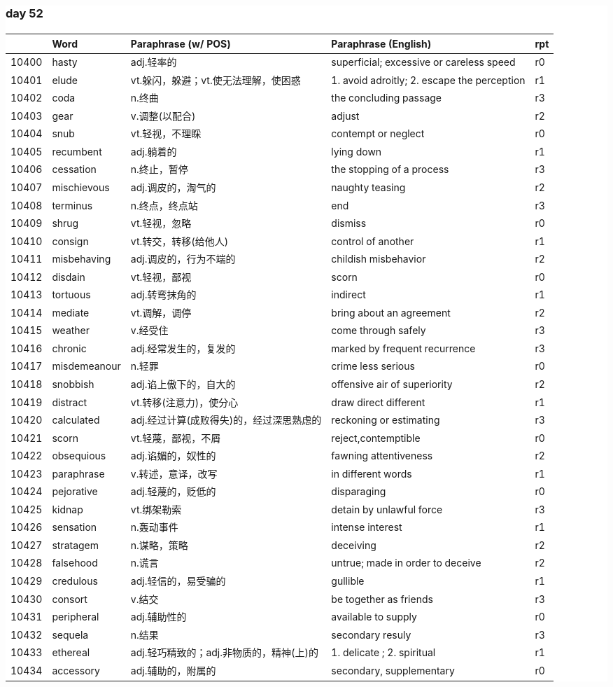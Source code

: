 ### day 52
|       | Word          | Paraphrase (w/ POS)                                      | Paraphrase (English)                                             | rpt   |
|------:|:--------------|:---------------------------------------------------------|:-----------------------------------------------------------------|:------|
| 10400 | hasty         | adj.轻率的                                               | superficial; excessive or careless speed                         | r0    |
| 10401 | elude         | vt.躲闪，躲避；vt.使无法理解，使困惑                     | 1. avoid adroitly; 2. escape the perception                      | r1    |
| 10402 | coda          | n.终曲                                                   | the concluding passage                                           | r3    |
| 10403 | gear          | v.调整(以配合)                                           | adjust                                                           | r2    |
| 10404 | snub          | vt.轻视，不理睬                                          | contempt or neglect                                              | r0    |
| 10405 | recumbent     | adj.躺着的                                               | lying down                                                       | r1    |
| 10406 | cessation     | n.终止，暂停                                             | the stopping of a process                                        | r3    |
| 10407 | mischievous   | adj.调皮的，淘气的                                       | naughty teasing                                                  | r2    |
| 10408 | terminus      | n.终点，终点站                                           | end                                                              | r3    |
| 10409 | shrug         | vt.轻视，忽略                                            | dismiss                                                          | r0    |
| 10410 | consign       | vt.转交，转移(给他人)                                    | control of another                                               | r1    |
| 10411 | misbehaving   | adj.调皮的，行为不端的                                   | childish misbehavior                                             | r2    |
| 10412 | disdain       | vt.轻视，鄙视                                            | scorn                                                            | r0    |
| 10413 | tortuous      | adj.转弯抹角的                                           | indirect                                                         | r1    |
| 10414 | mediate       | vt.调解，调停                                            | bring about an agreement                                         | r2    |
| 10415 | weather       | v.经受住                                                 | come through safely                                              | r3    |
| 10416 | chronic       | adj.经常发生的，复发的                                   | marked by frequent recurrence                                    | r3    |
| 10417 | misdemeanour  | n.轻罪                                                   | crime less serious                                               | r0    |
| 10418 | snobbish      | adj.谄上傲下的，自大的                                   | offensive air of superiority                                     | r2    |
| 10419 | distract      | vt.转移(注意力)，使分心                                  | draw direct different                                            | r1    |
| 10420 | calculated    | adj.经过计算(成败得失)的，经过深思熟虑的                 | reckoning or estimating                                          | r3    |
| 10421 | scorn         | vt.轻蔑，鄙视，不屑                                      | reject,contemptible                                              | r0    |
| 10422 | obsequious    | adj.谄媚的，奴性的                                       | fawning attentiveness                                            | r2    |
| 10423 | paraphrase    | v.转述，意译，改写                                       | in different words                                               | r1    |
| 10424 | pejorative    | adj.轻蔑的，贬低的                                       | disparaging                                                      | r0    |
| 10425 | kidnap        | vt.绑架勒索                                              | detain by unlawful force                                         | r3    |
| 10426 | sensation     | n.轰动事件                                               | intense interest                                                 | r1    |
| 10427 | stratagem     | n.谋略，策略                                             | deceiving                                                        | r2    |
| 10428 | falsehood     | n.谎言                                                   | untrue; made in order to deceive                                 | r2    |
| 10429 | credulous     | adj.轻信的，易受骗的                                     | gullible                                                         | r1    |
| 10430 | consort       | v.结交                                                   | be together as friends                                           | r3    |
| 10431 | peripheral    | adj.辅助性的                                             | available to supply                                              | r0    |
| 10432 | sequela       | n.结果                                                   | secondary resuly                                                 | r3    |
| 10433 | ethereal      | adj.轻巧精致的；adj.非物质的，精神(上)的                 | 1. delicate ; 2. spiritual                                       | r1    |
| 10434 | accessory     | adj.辅助的，附属的                                       | secondary, supplementary                                         | r0    |